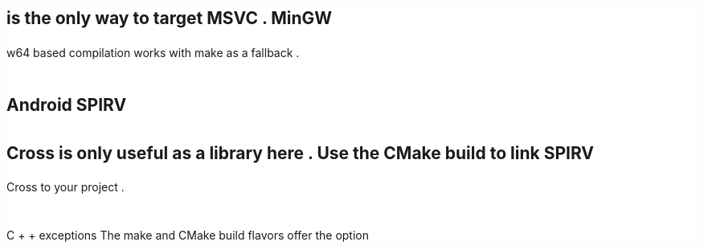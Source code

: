 is
the
only
way
to
target
MSVC
.
MinGW
-
w64
based
compilation
works
with
make
as
a
fallback
.
#
#
#
Android
SPIRV
-
Cross
is
only
useful
as
a
library
here
.
Use
the
CMake
build
to
link
SPIRV
-
Cross
to
your
project
.
#
#
#
C
+
+
exceptions
The
make
and
CMake
build
flavors
offer
the
option